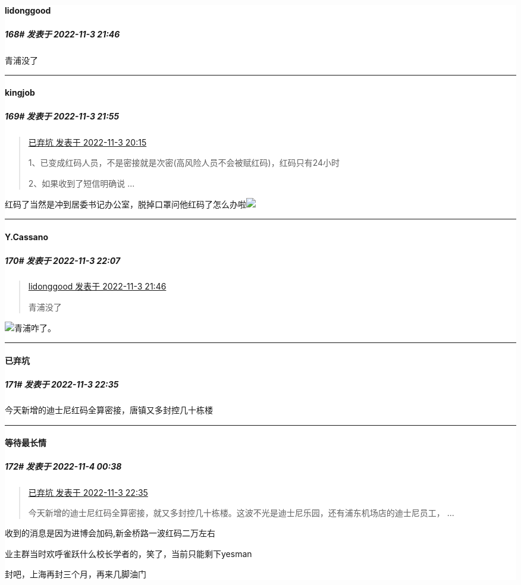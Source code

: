 ####  lidonggood  
##### 168#       发表于 2022-11-3 21:46

青浦没了



*****

####  kingjob  
##### 169#       发表于 2022-11-3 21:55

<blockquote><a href="httphttps://bbs.saraba1st.com/2b/forum.php?mod=redirect&amp;goto=findpost&amp;pid=58261060&amp;ptid=2102796" target="_blank">已弃坑 发表于 2022-11-3 20:15</a>

1、已变成红码人员，不是密接就是次密(高风险人员不会被赋红码)，红码只有24小时

2、如果收到了短信明确说 ...</blockquote>
红码了当然是冲到居委书记办公室，脱掉口罩问他红码了怎么办啦<img src="https://static.saraba1st.com/image/smiley/animal2017/029.png" referrerpolicy="no-referrer">



*****

####  Y.Cassano  
##### 170#       发表于 2022-11-3 22:07

<blockquote><a href="httphttps://bbs.saraba1st.com/2b/forum.php?mod=redirect&amp;goto=findpost&amp;pid=58262159&amp;ptid=2102796" target="_blank">lidonggood 发表于 2022-11-3 21:46</a>

青浦没了</blockquote>
<img src="https://static.saraba1st.com/image/smiley/face2017/002.png" referrerpolicy="no-referrer">青浦咋了。



*****

####  已弃坑  
##### 171#       发表于 2022-11-3 22:35

今天新增的迪士尼红码全算密接，唐镇又多封控几十栋楼



*****

####  等待最长情  
##### 172#       发表于 2022-11-4 00:38

<blockquote><a href="httphttps://bbs.saraba1st.com/2b/forum.php?mod=redirect&amp;goto=findpost&amp;pid=58262856&amp;ptid=2102796" target="_blank">已弃坑 发表于 2022-11-3 22:35</a>

今天新增的迪士尼红码全算密接，就又多封控几十栋楼。这波不光是迪士尼乐园，还有浦东机场店的迪士尼员工， ...</blockquote>
收到的消息是因为进博会加码,新金桥路一波红码二万左右

业主群当时欢呼雀跃什么校长学者的，笑了，当前只能剩下yesman

封吧，上海再封三个月，再来几脚油门
